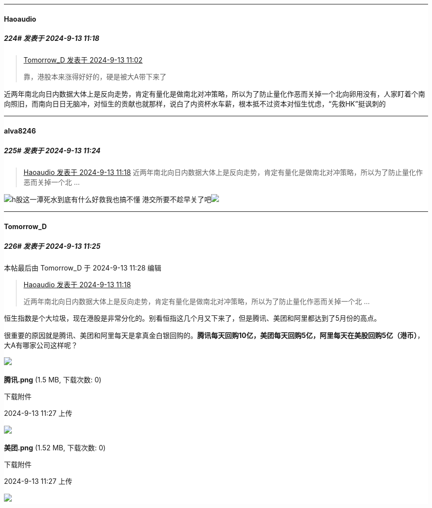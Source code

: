 
*****

####  Haoaudio  
##### 224#       发表于 2024-9-13 11:18

<blockquote><a href="httphttps://bbs.saraba1st.com/2b/forum.php?mod=redirect&amp;goto=findpost&amp;pid=66191938&amp;ptid=2170586" target="_blank">Tomorrow_D 发表于 2024-9-13 11:02</a>

靠，港股本来涨得好好的，硬是被大A带下来了</blockquote>
近两年南北向日内数据大体上是反向走势，肯定有量化是做南北对冲策略，所以为了防止量化作恶而关掉一个北向卵用没有，人家盯着个南向照旧，而南向日日无脑冲，对恒生的贡献也就那样，说白了内资杯水车薪，根本抵不过资本对恒生忧虑，“先救HK”挺讽刺的


*****

####  alva8246  
##### 225#       发表于 2024-9-13 11:24

<blockquote><a href="httphttps://bbs.saraba1st.com/2b/forum.php?mod=redirect&amp;goto=findpost&amp;pid=66192125&amp;ptid=2170586" target="_blank">Haoaudio 发表于 2024-9-13 11:18</a>
近两年南北向日内数据大体上是反向走势，肯定有量化是做南北对冲策略，所以为了防止量化作恶而关掉一个北 ...</blockquote>
<img src="https://static.saraba1st.com/image/smiley/face2017/067.png" referrerpolicy="no-referrer">h股这一潭死水到底有什么好救我也搞不懂
港交所要不趁早关了吧<img src="https://static.saraba1st.com/image/smiley/face2017/067.png" referrerpolicy="no-referrer">

*****

####  Tomorrow_D  
##### 226#       发表于 2024-9-13 11:25

 本帖最后由 Tomorrow_D 于 2024-9-13 11:28 编辑 
<blockquote><a href="httphttps://bbs.saraba1st.com/2b/forum.php?mod=redirect&amp;goto=findpost&amp;pid=66192125&amp;ptid=2170586" target="_blank">Haoaudio 发表于 2024-9-13 11:18</a>

近两年南北向日内数据大体上是反向走势，肯定有量化是做南北对冲策略，所以为了防止量化作恶而关掉一个北 ...</blockquote>
恒生指数是个大垃圾，现在港股是非常分化的。别看恒指这几个月又下来了，但是腾讯、美团和阿里都达到了5月份的高点。

很重要的原因就是腾讯、美团和阿里每天是拿真金白银回购的。<strong>腾讯每天回购10亿，美团每天回购5亿，阿里每天在美股回购5亿（港币）</strong>，大A有哪家公司这样呢？

<img src="https://img.saraba1st.com/forum/202409/13/112747h578u761ca7cyds3.png" referrerpolicy="no-referrer">

<strong>腾讯.png</strong> (1.5 MB, 下载次数: 0)

下载附件

2024-9-13 11:27 上传

<img src="https://img.saraba1st.com/forum/202409/13/112750dz68iwztqxe6rrny.png" referrerpolicy="no-referrer">

<strong>美团.png</strong> (1.52 MB, 下载次数: 0)

下载附件

2024-9-13 11:27 上传

<img src="https://img.saraba1st.com/forum/202409/13/112756nc1kmn9umaucu71f.png" referrerpolicy="no-referrer">
